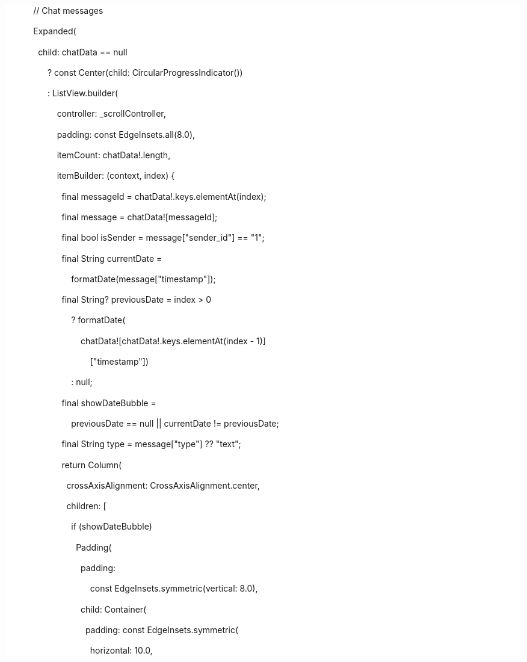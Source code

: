             // Chat messages

            Expanded(

              child: chatData == null

                  ? const Center(child: CircularProgressIndicator())

                  : ListView.builder(

                      controller: _scrollController,

                      padding: const EdgeInsets.all(8.0),

                      itemCount: chatData!.length,

                      itemBuilder: (context, index) {

                        final messageId = chatData!.keys.elementAt(index);

                        final message = chatData![messageId];

                        final bool isSender = message["sender_id"] == "1";

                        final String currentDate =

                            formatDate(message["timestamp"]);

                        final String? previousDate = index > 0

                            ? formatDate(

                                chatData![chatData!.keys.elementAt(index - 1)]

                                    ["timestamp"])

                            : null;

  

                        final showDateBubble =

                            previousDate == null || currentDate != previousDate;

                        final String type = message["type"] ?? "text";

  

                        return Column(

                          crossAxisAlignment: CrossAxisAlignment.center,

                          children: [

                            if (showDateBubble)

                              Padding(

                                padding:

                                    const EdgeInsets.symmetric(vertical: 8.0),

                                child: Container(

                                  padding: const EdgeInsets.symmetric(

                                    horizontal: 10.0,
